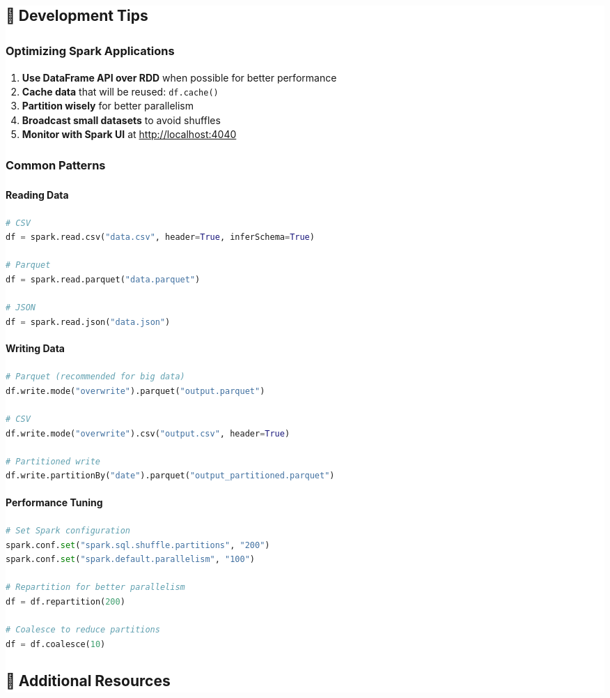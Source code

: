 ## 📝 Development Tips

### Optimizing Spark Applications

1. **Use DataFrame API over RDD** when possible for better performance
2. **Cache data** that will be reused: `df.cache()`
3. **Partition wisely** for better parallelism
4. **Broadcast small datasets** to avoid shuffles
5. **Monitor with Spark UI** at <http://localhost:4040>

### Common Patterns

#### Reading Data

```python
# CSV
df = spark.read.csv("data.csv", header=True, inferSchema=True)

# Parquet
df = spark.read.parquet("data.parquet")

# JSON
df = spark.read.json("data.json")
```

#### Writing Data

```python
# Parquet (recommended for big data)
df.write.mode("overwrite").parquet("output.parquet")

# CSV
df.write.mode("overwrite").csv("output.csv", header=True)

# Partitioned write
df.write.partitionBy("date").parquet("output_partitioned.parquet")
```

#### Performance Tuning

```python
# Set Spark configuration
spark.conf.set("spark.sql.shuffle.partitions", "200")
spark.conf.set("spark.default.parallelism", "100")

# Repartition for better parallelism
df = df.repartition(200)

# Coalesce to reduce partitions
df = df.coalesce(10)
```

## 🔗 Additional Resources
